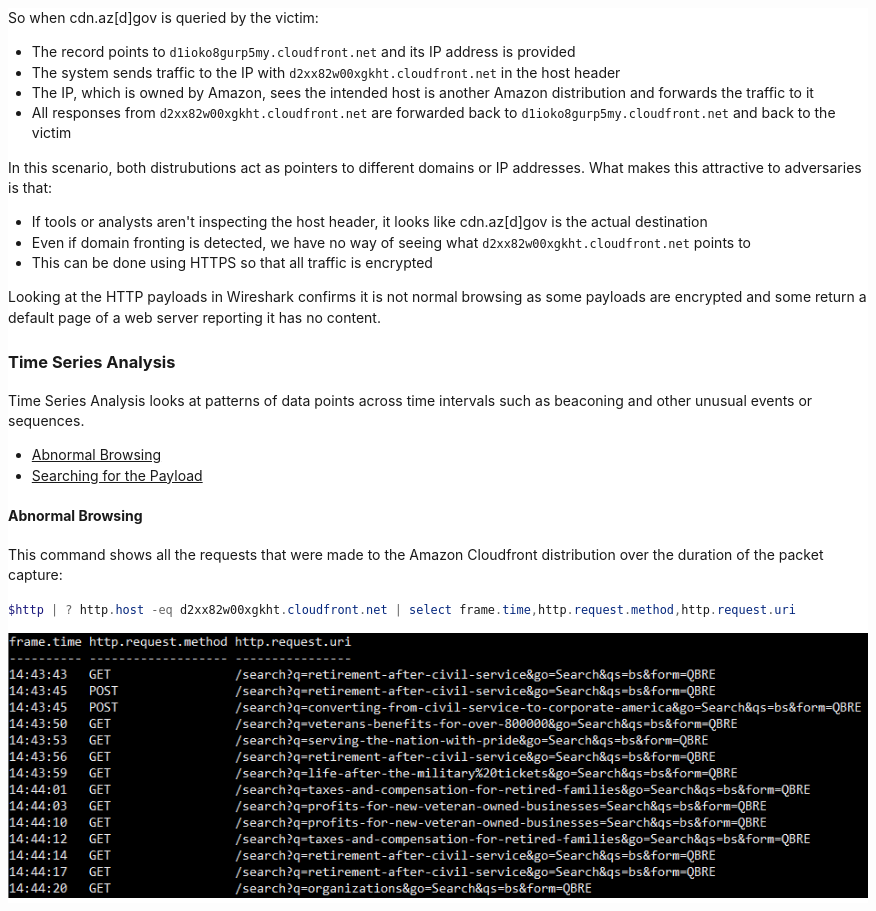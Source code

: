 
So when cdn.az\[d\]gov is queried by the victim:

- The record points to `d1ioko8gurp5my.cloudfront.net` and its IP address is provided
- The system sends traffic to the IP with `d2xx82w00xgkht.cloudfront.net` in the host header
- The IP, which is owned by Amazon, sees the intended host is another Amazon distribution and forwards the traffic to it
- All responses from `d2xx82w00xgkht.cloudfront.net` are forwarded back to `d1ioko8gurp5my.cloudfront.net` and back to the victim

In this scenario, both distrubutions act as pointers to different domains or IP addresses.  What makes this attractive to adversaries is that:

- If tools or analysts aren't inspecting the host header, it looks like cdn.az\[d\]gov is the actual destination
- Even if domain fronting is detected, we have no way of seeing what `d2xx82w00xgkht.cloudfront.net` points to
- This can be done using HTTPS so that all traffic is encrypted

Looking at the HTTP payloads in Wireshark confirms it is not normal browsing as some payloads are encrypted and some return a default page of a web server reporting it has no content.


### Time Series Analysis

Time Series Analysis looks at patterns of data points across time intervals such as beaconing and other unusual events or sequences.

- [Abnormal Browsing](#abnormal-browsing)
- [Searching for the Payload](#searching-for-the-payload)


#### Abnormal Browsing

This command shows all the requests that were made to the Amazon Cloudfront distribution over the duration of the packet capture:

```powershell
$http | ? http.host -eq d2xx82w00xgkht.cloudfront.net | select frame.time,http.request.method,http.request.uri
```

![](images/Hunting%20on%20the%20Network%20with%20Tshark/image008.PNG)
